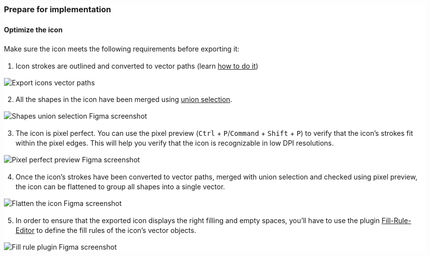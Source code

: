 ### Prepare for implementation

#### Optimize the icon

Make sure the icon meets the following requirements before exporting it:

<div class="cdx-docs-col cdx-docs-col-start cdx-docs-col-m">

1. Icon strokes are outlined and converted to vector paths (learn [how to do it](https://help.figma.com/hc/en-us/articles/360049283914-Apply-and-adjust-stroke-properties#convert))
</div>
<div class="cdx-docs-col cdx-docs-col-end cdx-docs-col-m">

![Export icons vector paths](../assets/designing-icons/export-icons-vector-paths.png)
</div>
<div class="cdx-docs-col cdx-docs-col-start cdx-docs-col-m">

2. All the shapes in the icon have been merged using [union selection](https://help.figma.com/hc/en-us/articles/360039957534-Boolean-Operations#:~:text=Union%3A%20Union%20combines%20the%20selected,segments%20which%20overlap%20each%20other.).
</div>
<div class="cdx-docs-col cdx-docs-col-end cdx-docs-col-m">

![Shapes union selection Figma screenshot](../assets/designing-icons/export-icons-shapes-union.png)
</div>
<div class="cdx-docs-col cdx-docs-col-start cdx-docs-col-m">

3. The icon is pixel perfect. You can use the pixel preview (<kbd>Ctrl</kbd> + <kbd>P</kbd>/<kbd>Command</kbd> + <kbd>Shift</kbd> + <kbd>P</kbd>) to verify that the icon’s strokes fit within the pixel edges. This will help you verify that the icon is recognizable in low DPI resolutions.
</div>
<div class="cdx-docs-col cdx-docs-col-end cdx-docs-col-m">

![Pixel perfect preview Figma screenshot](../assets/designing-icons/export-icons-pixel-preview.png)

</div>
<div class="cdx-docs-col cdx-docs-col-start cdx-docs-col-m">

4. Once the icon’s strokes have been converted to vector paths, merged with union selection and checked using pixel preview, the icon can be flattened to group all shapes into a single vector.
</div>
<div class="cdx-docs-col cdx-docs-col-end cdx-docs-col-m">

![Flatten the icon Figma screenshot](../assets/designing-icons/export-icons-flatten.png)
</div>
<div class="cdx-docs-col cdx-docs-col-start cdx-docs-col-m">

5. In order to ensure that the exported icon displays the right filling and empty spaces, you’ll have to use the plugin [Fill-Rule-Editor](https://www.figma.com/community/plugin/771155994770327940/Fill-Rule-Editor) to define the fill rules of the icon’s vector objects.
</div>
<div class="cdx-docs-col cdx-docs-col-end cdx-docs-col-m">

![Fill rule plugin Figma screenshot](../assets/designing-icons/export-icons-fill-rule-plugin.png)
</div>
